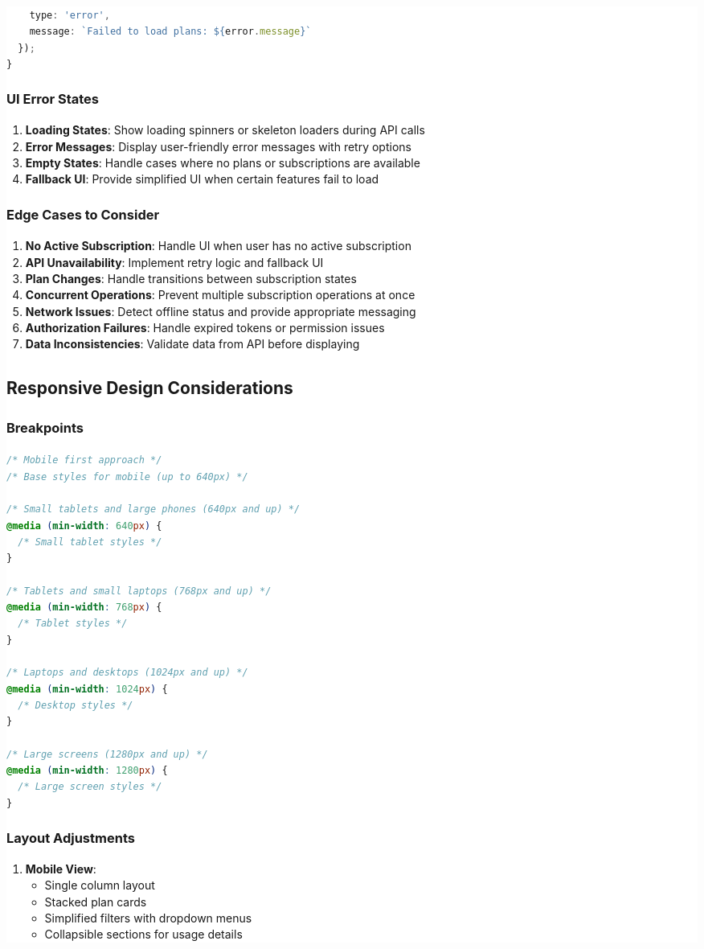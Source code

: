 ```typescript
    type: 'error',
    message: `Failed to load plans: ${error.message}`
  });
}
```

### UI Error States
1. **Loading States**: Show loading spinners or skeleton loaders during API calls
2. **Error Messages**: Display user-friendly error messages with retry options
3. **Empty States**: Handle cases where no plans or subscriptions are available
4. **Fallback UI**: Provide simplified UI when certain features fail to load

### Edge Cases to Consider
1. **No Active Subscription**: Handle UI when user has no active subscription
2. **API Unavailability**: Implement retry logic and fallback UI
3. **Plan Changes**: Handle transitions between subscription states
4. **Concurrent Operations**: Prevent multiple subscription operations at once
5. **Network Issues**: Detect offline status and provide appropriate messaging
6. **Authorization Failures**: Handle expired tokens or permission issues
7. **Data Inconsistencies**: Validate data from API before displaying

## Responsive Design Considerations

### Breakpoints
```css
/* Mobile first approach */
/* Base styles for mobile (up to 640px) */

/* Small tablets and large phones (640px and up) */
@media (min-width: 640px) {
  /* Small tablet styles */
}

/* Tablets and small laptops (768px and up) */
@media (min-width: 768px) {
  /* Tablet styles */
}

/* Laptops and desktops (1024px and up) */
@media (min-width: 1024px) {
  /* Desktop styles */
}

/* Large screens (1280px and up) */
@media (min-width: 1280px) {
  /* Large screen styles */
}
```

### Layout Adjustments
1. **Mobile View**:
   - Single column layout
   - Stacked plan cards
   - Simplified filters with dropdown menus
   - Collapsible sections for usage details
